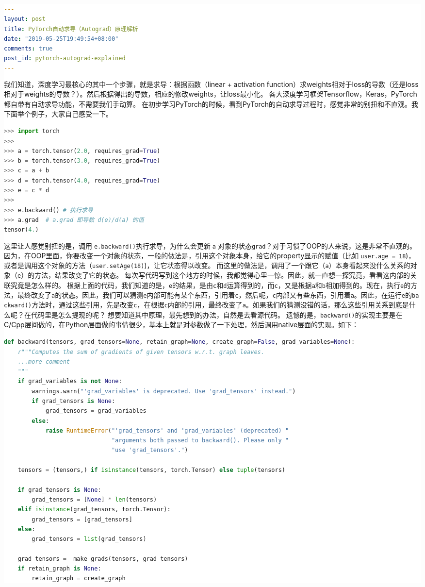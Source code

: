 ```yaml
---
layout: post
title: PyTorch自动求导（Autograd）原理解析
date: "2019-05-25T19:49:54+08:00"
comments: true
post_id: pytorch-autograd-explained
---
```

我们知道，深度学习最核心的其中一个步骤，就是求导：根据函数（linear + activation function）求weights相对于loss的导数（还是loss相对于weights的导数？）。然后根据得出的导数，相应的修改weights，让loss最小化。
各大深度学习框架Tensorflow，Keras，PyTorch都自带有自动求导功能，不需要我们手动算。
在初步学习PyTorch的时候，看到PyTorch的自动求导过程时，感觉非常的别扭和不直观。我下面举个例子，大家自己感受一下。

```python
>>> import torch
>>>
>>> a = torch.tensor(2.0, requires_grad=True)
>>> b = torch.tensor(3.0, requires_grad=True)
>>> c = a + b
>>> d = torch.tensor(4.0, requires_grad=True)
>>> e = c * d
>>>
>>> e.backward() # 执行求导
>>> a.grad  # a.grad 即导数 d(e)/d(a) 的值
tensor(4.)
```

这里让人感觉别扭的是，调用 `e.backward()`执行求导，为什么会更新 `a` 对象的状态`grad`？对于习惯了OOP的人来说，这是非常不直观的。因为，在OOP里面，你要改变一个对象的状态，一般的做法是，引用这个对象本身，给它的property显示的赋值（比如 `user.age = 18`)，或者是调用这个对象的方法（`user.setAge(18)`)，让它状态得以改变。
而这里的做法是，调用了一个跟它（`a`）本身看起来没什么关系的对象（`e`）的方法，结果改变了它的状态。
每次写代码写到这个地方的时候，我都觉得心里一惊。因此，就一直想一探究竟，看看这内部的关联究竟是怎么样的。
根据上面的代码，我们知道的是，`e`的结果，是由`c`和`d`运算得到的，而`c`，又是根据`a`和`b`相加得到的。现在，执行`e`的方法，最终改变了`a`的状态。因此，我们可以猜测`e`内部可能有某个东西，引用着`c`，然后呢，`c`内部又有些东西，引用着`a`。因此，在运行`e`的`backward()`方法时，通过这些引用，先是改变`c`，在根据`c`内部的引用，最终改变了`a`。如果我们的猜测没错的话，那么这些引用关系到底是什么呢？在代码里是怎么提现的呢？
想要知道其中原理，最先想到的办法，自然是去看源代码。
遗憾的是，`backward()`的实现主要是在C/Cpp层间做的，在Python层面做的事情很少，基本上就是对参数做了一下处理，然后调用native层面的实现。如下：

```python
def backward(tensors, grad_tensors=None, retain_graph=None, create_graph=False, grad_variables=None):
    r"""Computes the sum of gradients of given tensors w.r.t. graph leaves.
	...more comment
    """
    if grad_variables is not None:
        warnings.warn("'grad_variables' is deprecated. Use 'grad_tensors' instead.")
        if grad_tensors is None:
            grad_tensors = grad_variables
        else:
            raise RuntimeError("'grad_tensors' and 'grad_variables' (deprecated) "
                               "arguments both passed to backward(). Please only "
                               "use 'grad_tensors'.")

    tensors = (tensors,) if isinstance(tensors, torch.Tensor) else tuple(tensors)

    if grad_tensors is None:
        grad_tensors = [None] * len(tensors)
    elif isinstance(grad_tensors, torch.Tensor):
        grad_tensors = [grad_tensors]
    else:
        grad_tensors = list(grad_tensors)

    grad_tensors = _make_grads(tensors, grad_tensors)
    if retain_graph is None:
        retain_graph = create_graph
```